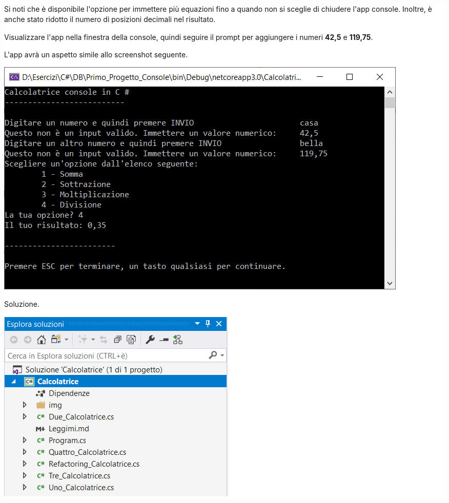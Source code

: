Si noti che è disponibile l'opzione per immettere più equazioni fino a quando non si sceglie di chiudere l'app console. Inoltre, è anche stato ridotto il numero di posizioni decimali nel risultato.

Visualizzare l'app nella finestra della console, quindi seguire il prompt per aggiungere i numeri **42,5** e **119,75**.

L'app avrà un aspetto simile allo screenshot seguente.

![](img/14_Primo_Progetto_Console.png)

Soluzione.

![](img/15_Primo_Progetto_Console.png)